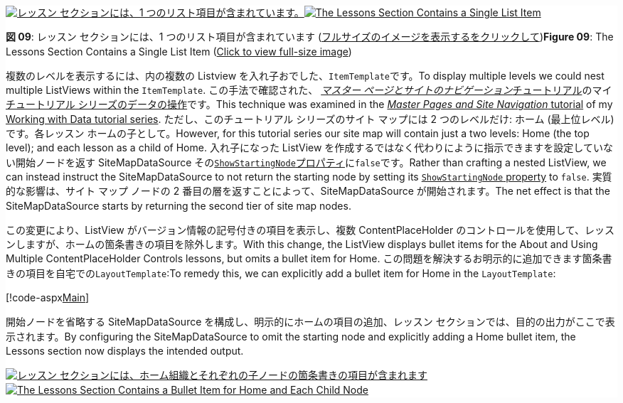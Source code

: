 
<span data-ttu-id="102b3-277">[![レッスン セクションには、1 つのリスト項目が含まれています。](specifying-the-title-meta-tags-and-other-html-headers-in-the-master-page-cs/_static/image16.png)](specifying-the-title-meta-tags-and-other-html-headers-in-the-master-page-cs/_static/image15.png)</span><span class="sxs-lookup"><span data-stu-id="102b3-277">[![The Lessons Section Contains a Single List Item](specifying-the-title-meta-tags-and-other-html-headers-in-the-master-page-cs/_static/image16.png)](specifying-the-title-meta-tags-and-other-html-headers-in-the-master-page-cs/_static/image15.png)</span></span>

<span data-ttu-id="102b3-278">**図 09**: レッスン セクションには、1 つのリスト項目が含まれています ([フルサイズのイメージを表示するをクリックして](specifying-the-title-meta-tags-and-other-html-headers-in-the-master-page-cs/_static/image17.png))</span><span class="sxs-lookup"><span data-stu-id="102b3-278">**Figure 09**: The Lessons Section Contains a Single List Item  ([Click to view full-size image](specifying-the-title-meta-tags-and-other-html-headers-in-the-master-page-cs/_static/image17.png))</span></span>


<span data-ttu-id="102b3-279">複数のレベルを表示するには、内の複数の Listview を入れ子おでした、`ItemTemplate`です。</span><span class="sxs-lookup"><span data-stu-id="102b3-279">To display multiple levels we could nest multiple ListViews within the `ItemTemplate`.</span></span> <span data-ttu-id="102b3-280">この手法で確認された、 [*マスター ページとサイトのナビゲーション*チュートリアル](../../data-access/introduction/master-pages-and-site-navigation-cs.md)のマイ[チュートリアル シリーズのデータの操作](../../data-access/index.md)です。</span><span class="sxs-lookup"><span data-stu-id="102b3-280">This technique was examined in the [*Master Pages and Site Navigation* tutorial](../../data-access/introduction/master-pages-and-site-navigation-cs.md) of my [Working with Data tutorial series](../../data-access/index.md).</span></span> <span data-ttu-id="102b3-281">ただし、このチュートリアル シリーズのサイト マップには 2 つのレベルだけ: ホーム (最上位レベル) です。各レッスン ホームの子として。</span><span class="sxs-lookup"><span data-stu-id="102b3-281">However, for this tutorial series our site map will contain just a two levels: Home (the top level); and each lesson as a child of Home.</span></span> <span data-ttu-id="102b3-282">入れ子になった ListView を作成するではなく代わりにように指示できますを設定していない開始ノードを返す SiteMapDataSource その[`ShowStartingNode`プロパティ](https://msdn.microsoft.com/library/system.web.ui.webcontrols.sitemapdatasource.showstartingnode.aspx)に`false`です。</span><span class="sxs-lookup"><span data-stu-id="102b3-282">Rather than crafting a nested ListView, we can instead instruct the SiteMapDataSource to not return the starting node by setting its [`ShowStartingNode` property](https://msdn.microsoft.com/library/system.web.ui.webcontrols.sitemapdatasource.showstartingnode.aspx) to `false`.</span></span> <span data-ttu-id="102b3-283">実質的な影響は、サイト マップ ノードの 2 番目の層を返すことによって、SiteMapDataSource が開始されます。</span><span class="sxs-lookup"><span data-stu-id="102b3-283">The net effect is that the SiteMapDataSource starts by returning the second tier of site map nodes.</span></span>

<span data-ttu-id="102b3-284">この変更により、ListView がバージョン情報の記号付きの項目を表示し、複数 ContentPlaceHolder のコントロールを使用して、レッスンしますが、ホームの箇条書きの項目を除外します。</span><span class="sxs-lookup"><span data-stu-id="102b3-284">With this change, the ListView displays bullet items for the About and Using Multiple ContentPlaceHolder Controls lessons, but omits a bullet item for Home.</span></span> <span data-ttu-id="102b3-285">この問題を解決するお明示的に追加できます箇条書きの項目を自宅での`LayoutTemplate`:</span><span class="sxs-lookup"><span data-stu-id="102b3-285">To remedy this, we can explicitly add a bullet item for Home in the `LayoutTemplate`:</span></span>


[!code-aspx[Main](specifying-the-title-meta-tags-and-other-html-headers-in-the-master-page-cs/samples/sample11.aspx)]

<span data-ttu-id="102b3-286">開始ノードを省略する SiteMapDataSource を構成し、明示的にホームの項目の追加、レッスン セクションでは、目的の出力がここで表示されます。</span><span class="sxs-lookup"><span data-stu-id="102b3-286">By configuring the SiteMapDataSource to omit the starting node and explicitly adding a Home bullet item, the Lessons section now displays the intended output.</span></span>


<span data-ttu-id="102b3-287">[![レッスン セクションには、ホーム組織とそれぞれの子ノードの箇条書きの項目が含まれます](specifying-the-title-meta-tags-and-other-html-headers-in-the-master-page-cs/_static/image19.png)](specifying-the-title-meta-tags-and-other-html-headers-in-the-master-page-cs/_static/image18.png)</span><span class="sxs-lookup"><span data-stu-id="102b3-287">[![The Lessons Section Contains a Bullet Item for Home and Each Child Node](specifying-the-title-meta-tags-and-other-html-headers-in-the-master-page-cs/_static/image19.png)](specifying-the-title-meta-tags-and-other-html-headers-in-the-master-page-cs/_static/image18.png)</span></span>
